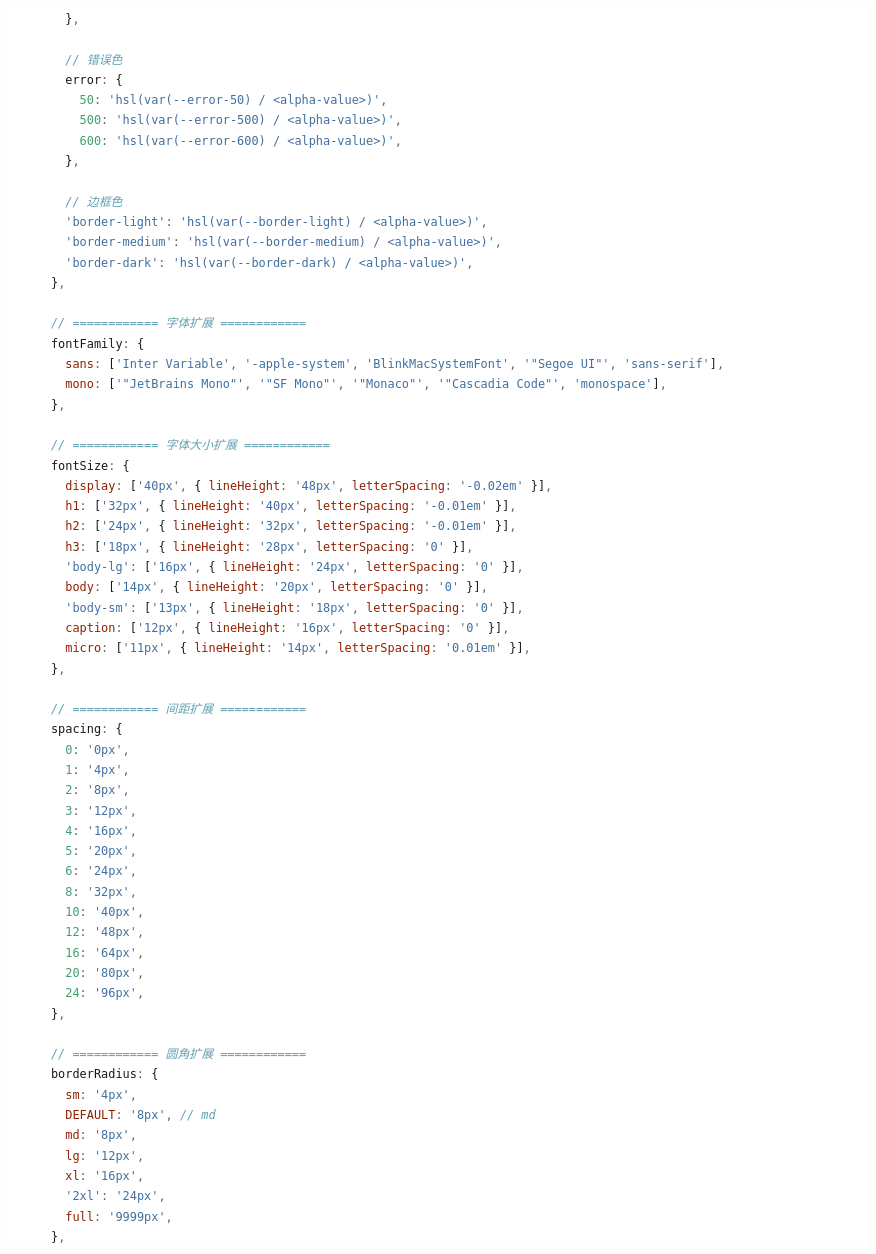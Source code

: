 ```js
        },

        // 错误色
        error: {
          50: 'hsl(var(--error-50) / <alpha-value>)',
          500: 'hsl(var(--error-500) / <alpha-value>)',
          600: 'hsl(var(--error-600) / <alpha-value>)',
        },

        // 边框色
        'border-light': 'hsl(var(--border-light) / <alpha-value>)',
        'border-medium': 'hsl(var(--border-medium) / <alpha-value>)',
        'border-dark': 'hsl(var(--border-dark) / <alpha-value>)',
      },

      // ============ 字体扩展 ============
      fontFamily: {
        sans: ['Inter Variable', '-apple-system', 'BlinkMacSystemFont', '"Segoe UI"', 'sans-serif'],
        mono: ['"JetBrains Mono"', '"SF Mono"', '"Monaco"', '"Cascadia Code"', 'monospace'],
      },

      // ============ 字体大小扩展 ============
      fontSize: {
        display: ['40px', { lineHeight: '48px', letterSpacing: '-0.02em' }],
        h1: ['32px', { lineHeight: '40px', letterSpacing: '-0.01em' }],
        h2: ['24px', { lineHeight: '32px', letterSpacing: '-0.01em' }],
        h3: ['18px', { lineHeight: '28px', letterSpacing: '0' }],
        'body-lg': ['16px', { lineHeight: '24px', letterSpacing: '0' }],
        body: ['14px', { lineHeight: '20px', letterSpacing: '0' }],
        'body-sm': ['13px', { lineHeight: '18px', letterSpacing: '0' }],
        caption: ['12px', { lineHeight: '16px', letterSpacing: '0' }],
        micro: ['11px', { lineHeight: '14px', letterSpacing: '0.01em' }],
      },

      // ============ 间距扩展 ============
      spacing: {
        0: '0px',
        1: '4px',
        2: '8px',
        3: '12px',
        4: '16px',
        5: '20px',
        6: '24px',
        8: '32px',
        10: '40px',
        12: '48px',
        16: '64px',
        20: '80px',
        24: '96px',
      },

      // ============ 圆角扩展 ============
      borderRadius: {
        sm: '4px',
        DEFAULT: '8px', // md
        md: '8px',
        lg: '12px',
        xl: '16px',
        '2xl': '24px',
        full: '9999px',
      },

```